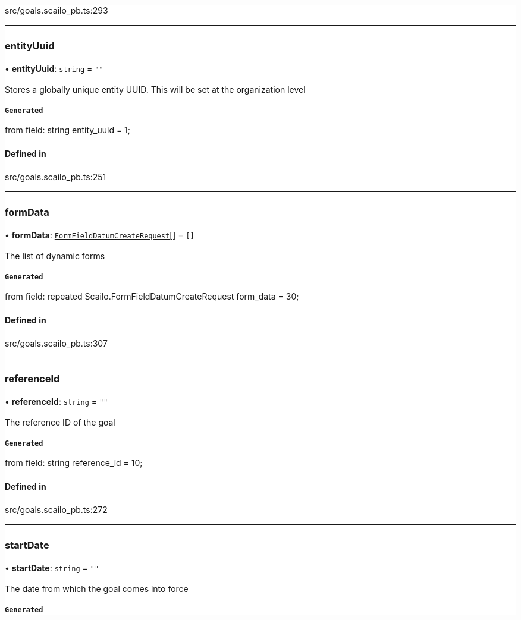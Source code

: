 src/goals.scailo_pb.ts:293

___

### entityUuid

• **entityUuid**: `string` = `""`

Stores a globally unique entity UUID. This will be set at the organization level

**`Generated`**

from field: string entity_uuid = 1;

#### Defined in

src/goals.scailo_pb.ts:251

___

### formData

• **formData**: [`FormFieldDatumCreateRequest`](FormFieldDatumCreateRequest.md)[] = `[]`

The list of dynamic forms

**`Generated`**

from field: repeated Scailo.FormFieldDatumCreateRequest form_data = 30;

#### Defined in

src/goals.scailo_pb.ts:307

___

### referenceId

• **referenceId**: `string` = `""`

The reference ID of the goal

**`Generated`**

from field: string reference_id = 10;

#### Defined in

src/goals.scailo_pb.ts:272

___

### startDate

• **startDate**: `string` = `""`

The date from which the goal comes into force

**`Generated`**
